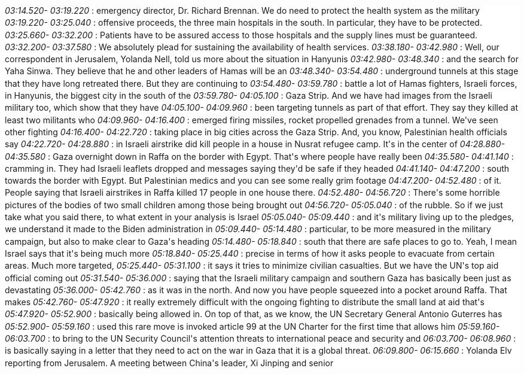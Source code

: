 *03:14.520- 03:19.220* :  emergency director, Dr. Richard Brennan. We do need to protect the health system as the military
*03:19.220- 03:25.040* :  offensive proceeds, the three main hospitals in the south. In particular, they have to be protected.
*03:25.660- 03:32.200* :  Patients have to be assured access to those hospitals and the supply lines must be guaranteed.
*03:32.200- 03:37.580* :  We absolutely plead for sustaining the availability of health services.
*03:38.180- 03:42.980* :  Well, our correspondent in Jerusalem, Yolanda Nell, told us more about the situation in Hanyunis
*03:42.980- 03:48.340* :  and the search for Yaha Sinwa. They believe that he and other leaders of Hamas will be an
*03:48.340- 03:54.480* :  underground tunnels at this stage that they have long retreated there. But they are continuing to
*03:54.480- 03:59.780* :  battle a lot of Hamas fighters, Israeli forces, in Hanyunis, the biggest city in the south of the
*03:59.780- 04:05.100* :  Gaza Strip. And we have had images from the Israeli military too, which show that they have
*04:05.100- 04:09.960* :  been targeting tunnels as part of that effort. They say they killed at least two militants who
*04:09.960- 04:16.400* :  emerged firing missiles, rocket propelled grenades from a tunnel. We've seen other fighting
*04:16.400- 04:22.720* :  taking place in big cities across the Gaza Strip. And, you know, Palestinian health officials say
*04:22.720- 04:28.880* :  in Israeli airstrike did kill people in a house in Nusrat refugee camp. It's in the center of
*04:28.880- 04:35.580* :  Gaza overnight down in Raffa on the border with Egypt. That's where people have really been
*04:35.580- 04:41.140* :  cramming in. They had Israeli leaflets dropped and messages saying they'd be safe if they headed
*04:41.140- 04:47.200* :  south towards the border with Egypt. But Palestinian medics and you can see some really grim footage
*04:47.200- 04:52.480* :  of it. People saying that Israeli airstrikes in Raffa killed 17 people in one house there.
*04:52.480- 04:56.720* :  There's some horrible pictures of the bodies of two small children among those being brought out
*04:56.720- 05:05.040* :  of the rubble. So if we just take what you said there, to what extent in your analysis is Israel
*05:05.040- 05:09.440* :  and it's military living up to the pledges, we understand it made to the Biden administration in
*05:09.440- 05:14.480* :  particular, to be more measured in the military campaign, but also to make clear to Gaza's heading
*05:14.480- 05:18.840* :  south that there are safe places to go to. Yeah, I mean Israel says that it's being much more
*05:18.840- 05:25.440* :  precise in terms of how it asks people to evacuate from certain areas. Much more targeted,
*05:25.440- 05:31.100* :  it says it tries to minimize civilian casualties. But we have the UN's top aid official coming out
*05:31.540- 05:36.000* :  saying that the Israeli military campaign and southern Gaza has basically been just as devastating
*05:36.000- 05:42.760* :  as it was in the north. And now you have people squeezed into a pocket around Raffa. That makes
*05:42.760- 05:47.920* :  it really extremely difficult with the ongoing fighting to distribute the small land at aid that's
*05:47.920- 05:52.900* :  basically being allowed in. On top of that, as we know, the UN Secretary General Antonio Guterres has
*05:52.900- 05:59.160* :  used this rare move is invoked article 99 at the UN Charter for the first time that allows him
*05:59.160- 06:03.700* :  to bring to the UN Security Council's attention threats to international peace and security and
*06:03.700- 06:08.960* :  is basically saying in a letter that they need to act on the war in Gaza that it is a global threat.
*06:09.800- 06:15.660* :  Yolanda Elv reporting from Jerusalem. A meeting between China's leader, Xi Jinping and senior